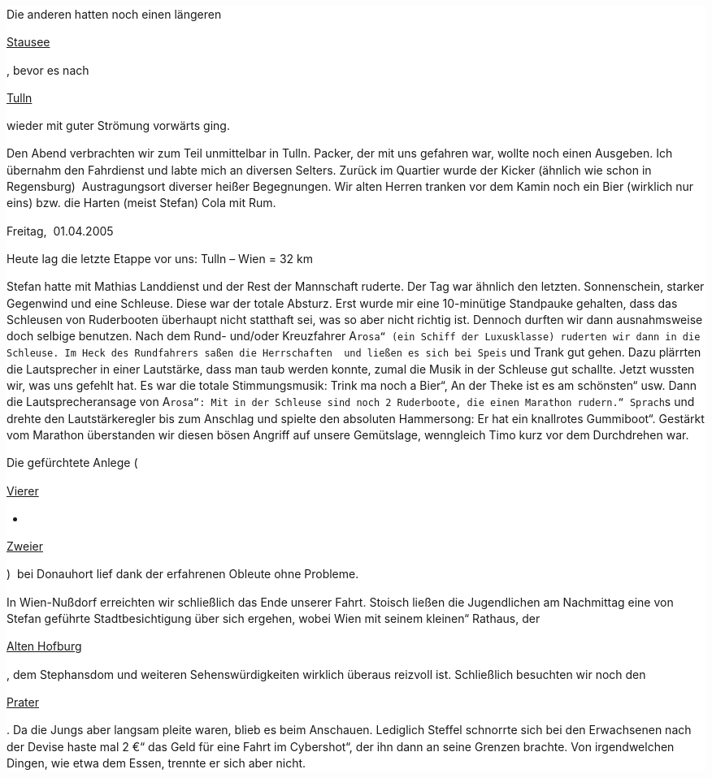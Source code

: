 Die anderen hatten noch einen längeren

[Stausee](/berichte/2005/schleuse_vor_tulln)

, bevor es nach

[Tulln](/berichte/2005/tulln)

wieder mit guter Strömung vorwärts ging.

Den Abend verbrachten wir zum Teil unmittelbar in Tulln. Packer, der mit uns gefahren war, wollte noch einen Ausgeben. Ich übernahm den Fahrdienst und labte mich an diversen Selters. Zurück im Quartier wurde der Kicker (ähnlich wie schon in Regensburg)  Austragungsort diverser heißer Begegnungen. Wir alten Herren tranken vor dem Kamin noch ein Bier (wirklich nur eins) bzw. die Harten (meist Stefan) Cola mit Rum.

Freitag,  01.04.2005

Heute lag die letzte Etappe vor uns: Tulln – Wien = 32 km

Stefan hatte mit Mathias Landdienst und der Rest der Mannschaft ruderte. Der Tag war ähnlich den letzten. Sonnenschein, starker Gegenwind und eine Schleuse. Diese war der totale Absturz. Erst wurde mir eine 10-minütige Standpauke gehalten, dass das Schleusen von Ruderbooten überhaupt nicht statthaft sei, was so aber nicht richtig ist. Dennoch durften wir dann ausnahmsweise doch selbige benutzen. Nach dem Rund- und/oder Kreuzfahrer A`rosa“ (ein Schiff der Luxusklasse) ruderten wir dann in die Schleuse. Im Heck des Rundfahrers saßen die Herrschaften  und ließen es sich bei Speis` und Trank gut gehen. Dazu plärrten die Lautsprecher in einer Lautstärke, dass man taub werden konnte, zumal die Musik in der Schleuse gut schallte. Jetzt wussten wir, was uns gefehlt hat. Es war die totale Stimmungsmusik: Trink ma noch a Bier“, An der Theke ist es am schönsten“ usw. Dann die Lautsprecheransage von A`rosa“: Mit in der Schleuse sind noch 2 Ruderboote, die einen Marathon rudern.“ Sprach`s und drehte den Lautstärkeregler bis zum Anschlag und spielte den absoluten Hammersong: Er hat ein knallrotes Gummiboot“. Gestärkt vom Marathon überstanden wir diesen bösen Angriff auf unsere Gemütslage, wenngleich Timo kurz vor dem Durchdrehen war.

Die gefürchtete Anlege (

[Vierer](/berichte/2005/wien_vierer)

+

[Zweier](/berichte/2005/wien_zweier)

)  bei Donauhort lief dank der erfahrenen Obleute ohne Probleme.

In Wien-Nußdorf erreichten wir schließlich das Ende unserer Fahrt. Stoisch ließen die Jugendlichen am Nachmittag eine von Stefan geführte Stadtbesichtigung über sich ergehen, wobei Wien mit seinem kleinen“ Rathaus, der

[Alten Hofburg](/berichte/2005/wien_heldenplatz)

, dem Stephansdom und weiteren Sehenswürdigkeiten wirklich überaus reizvoll ist. Schließlich besuchten wir noch den

[Prater](/berichte/2005/wien_prater)

. Da die Jungs aber langsam pleite waren, blieb es beim Anschauen. Lediglich Steffel schnorrte sich bei den Erwachsenen nach der Devise haste mal 2 €“ das Geld für eine Fahrt im Cybershot“, der ihn dann an seine Grenzen brachte. Von irgendwelchen Dingen, wie etwa dem Essen, trennte er sich aber nicht.
